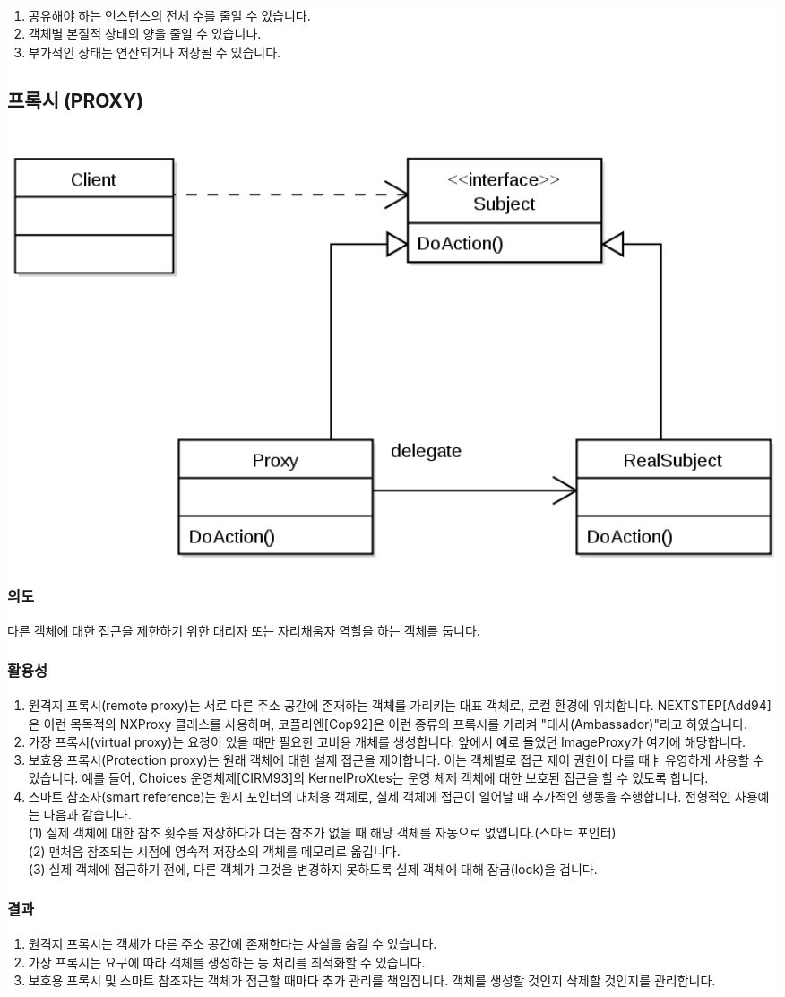 1. 공유해야 하는 인스턴스의 전체 수를 줄일 수 있습니다.
2. 객체별 본질적 상태의 양을 줄일 수 있습니다.
3. 부가적인 상태는 연산되거나 저장될 수 있습니다.


## 프록시 (PROXY)

<img style="width:100%" src="/assets/images/pattern/proxy.png">

### 의도
다른 객체에 대한 접근을 제한하기 위한 대리자 또는 자리채움자 역할을 하는 객체를 둡니다.

### 활용성

1. 원격지 프록시(remote proxy)는 서로 다른 주소 공간에 존재하는 객체를 가리키는 대표 객체로, 로컬 환경에 
위치합니다. NEXTSTEP[Add94]은 이런 목목적의 NXProxy 클래스를 사용하며, 코플리엔[Cop92]은 이런 종류의
프록시를 가리켜 "대사(Ambassador)"라고 하였습니다.
2. 가장 프록시(virtual proxy)는 요청이 있을 때만 필요한 고비용 개체를 생성합니다. 앞에서 예로 들었던
ImageProxy가 여기에 해당합니다.
3. 보효용 프록시(Protection proxy)는 원래 객체에 대한 설제 접근을 제어합니다. 이는 객체별로 접근 제어
권한이 다를 때ㅑ 유영하게 사용할 수 있습니다. 예를 들어, Choices 운영체제[CIRM93]의 KernelProXtes는 운영
체제 객체에 대한 보호된 접근을 할 수 있도록 합니다.
4. 스마트 참조자(smart reference)는 원시 포인터의 대체용 객체로, 실제 객체에 접근이 일어날 때 추가적인 행동을
수행합니다. 전형적인 사용예는 다음과 같습니다. <br/>
(1) 실제 객체에 대한 참조 횟수를 저장하다가 더는 참조가 없을 때 해당 객체를 자동으로 없앱니다.(스마트 포인터) <br/> 
(2) 맨처음 참조되는 시점에 영속적 저장소의 객체를 메모리로 옮깁니다. <br/>
(3) 실제 객체에 접근하기 전에, 다른 객체가 그것을 변경하지 못하도록 실제 객체에 대해 잠금(lock)을 겁니다. <br/>

### 결과

1. 원격지 프록시는 객체가 다른 주소 공간에 존재한다는 사실을 숨길 수 있습니다.
2. 가상 프록시는 요구에 따라 객체를 생성하는 등 처리를 최적화할 수 있습니다.
3. 보호용 프록시 및 스마트 참조자는 객체가 접근할 때마다 추가 관리를 책임집니다. 객체를 생성할 것인지
삭제할 것인지를 관리합니다.

   